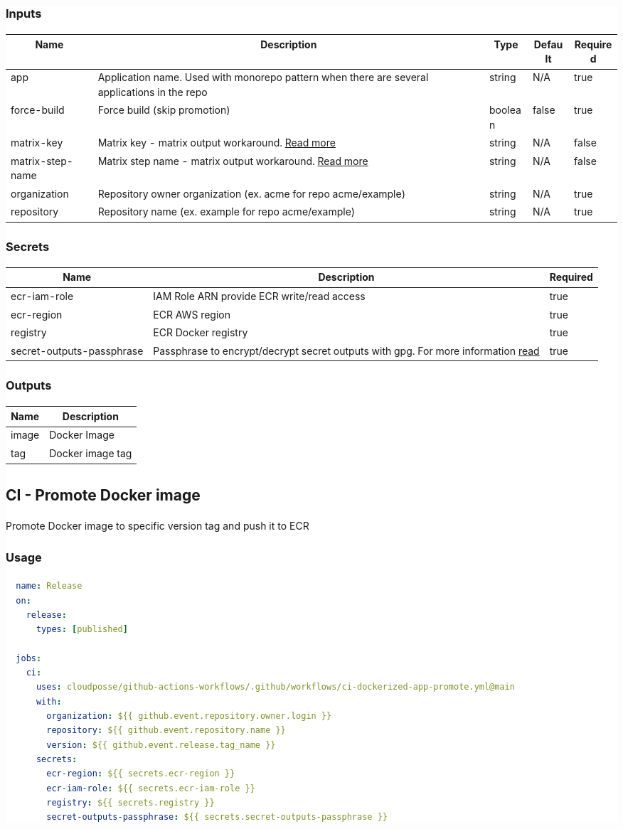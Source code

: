 ### Inputs

| Name | Description | Type | Default | Required |
|------|-------------|------|---------|----------|
| app | Application name. Used with monorepo pattern when there are several applications in the repo | string | N/A | true |
| force-build | Force build (skip promotion) | boolean | false | true |
| matrix-key | Matrix key - matrix output workaround. [Read more](https://github.com/cloudposse/github-action-matrix-outputs-write#introduction) | string | N/A | false |
| matrix-step-name | Matrix step name - matrix output workaround. [Read more](https://github.com/cloudposse/github-action-matrix-outputs-write#introduction) | string | N/A | false |
| organization | Repository owner organization (ex. acme for repo acme/example) | string | N/A | true |
| repository | Repository name (ex. example for repo acme/example) | string | N/A | true |



### Secrets

| Name | Description | Required |
|------|-------------|----------|
| ecr-iam-role | IAM Role ARN provide ECR write/read access | true |
| ecr-region | ECR AWS region | true |
| registry | ECR Docker registry | true |
| secret-outputs-passphrase | Passphrase to encrypt/decrypt secret outputs with gpg. For more information [read](https://github.com/cloudposse/github-action-secret-outputs) | true |



### Outputs

| Name | Description |
|------|-------------|
| image | Docker Image |
| tag | Docker image tag |



## CI - Promote Docker image 

Promote Docker image to specific version tag and push it to ECR

### Usage 

```yaml
  name: Release
  on:
    release:
      types: [published]

  jobs:
    ci:
      uses: cloudposse/github-actions-workflows/.github/workflows/ci-dockerized-app-promote.yml@main
      with:
        organization: ${{ github.event.repository.owner.login }}
        repository: ${{ github.event.repository.name }}
        version: ${{ github.event.release.tag_name }}
      secrets:
        ecr-region: ${{ secrets.ecr-region }}
        ecr-iam-role: ${{ secrets.ecr-iam-role }}
        registry: ${{ secrets.registry }}
        secret-outputs-passphrase: ${{ secrets.secret-outputs-passphrase }}
```

  [goruha_homepage]: https://github.com/goruha
  [goruha_avatar]: https://img.cloudposse.com/150x150/https://github.com/goruha.png
  [logo]: https://cloudposse.com/logo-300x69.svg
  [docs]: https://cpco.io/docs?utm_source=github&utm_medium=readme&utm_campaign=cloudposse/github-actions-workflows&utm_content=docs
  [website]: https://cpco.io/homepage?utm_source=github&utm_medium=readme&utm_campaign=cloudposse/github-actions-workflows&utm_content=website
  [github]: https://cpco.io/github?utm_source=github&utm_medium=readme&utm_campaign=cloudposse/github-actions-workflows&utm_content=github
  [jobs]: https://cpco.io/jobs?utm_source=github&utm_medium=readme&utm_campaign=cloudposse/github-actions-workflows&utm_content=jobs
  [hire]: https://cpco.io/hire?utm_source=github&utm_medium=readme&utm_campaign=cloudposse/github-actions-workflows&utm_content=hire
  [slack]: https://cpco.io/slack?utm_source=github&utm_medium=readme&utm_campaign=cloudposse/github-actions-workflows&utm_content=slack
  [linkedin]: https://cpco.io/linkedin?utm_source=github&utm_medium=readme&utm_campaign=cloudposse/github-actions-workflows&utm_content=linkedin
  [twitter]: https://cpco.io/twitter?utm_source=github&utm_medium=readme&utm_campaign=cloudposse/github-actions-workflows&utm_content=twitter
  [testimonial]: https://cpco.io/leave-testimonial?utm_source=github&utm_medium=readme&utm_campaign=cloudposse/github-actions-workflows&utm_content=testimonial
  [office_hours]: https://cloudposse.com/office-hours?utm_source=github&utm_medium=readme&utm_campaign=cloudposse/github-actions-workflows&utm_content=office_hours
  [newsletter]: https://cpco.io/newsletter?utm_source=github&utm_medium=readme&utm_campaign=cloudposse/github-actions-workflows&utm_content=newsletter
  [discourse]: https://ask.sweetops.com/?utm_source=github&utm_medium=readme&utm_campaign=cloudposse/github-actions-workflows&utm_content=discourse
  [email]: https://cpco.io/email?utm_source=github&utm_medium=readme&utm_campaign=cloudposse/github-actions-workflows&utm_content=email
  [commercial_support]: https://cpco.io/commercial-support?utm_source=github&utm_medium=readme&utm_campaign=cloudposse/github-actions-workflows&utm_content=commercial_support
  [we_love_open_source]: https://cpco.io/we-love-open-source?utm_source=github&utm_medium=readme&utm_campaign=cloudposse/github-actions-workflows&utm_content=we_love_open_source
  [terraform_modules]: https://cpco.io/terraform-modules?utm_source=github&utm_medium=readme&utm_campaign=cloudposse/github-actions-workflows&utm_content=terraform_modules
  [readme_header_img]: https://cloudposse.com/readme/header/img
  [readme_header_link]: https://cloudposse.com/readme/header/link?utm_source=github&utm_medium=readme&utm_campaign=cloudposse/github-actions-workflows&utm_content=readme_header_link
  [readme_footer_img]: https://cloudposse.com/readme/footer/img
  [readme_footer_link]: https://cloudposse.com/readme/footer/link?utm_source=github&utm_medium=readme&utm_campaign=cloudposse/github-actions-workflows&utm_content=readme_footer_link
  [readme_commercial_support_img]: https://cloudposse.com/readme/commercial-support/img
  [readme_commercial_support_link]: https://cloudposse.com/readme/commercial-support/link?utm_source=github&utm_medium=readme&utm_campaign=cloudposse/github-actions-workflows&utm_content=readme_commercial_support_link
  [share_twitter]: https://twitter.com/intent/tweet/?text=github-actions-workflows&url=https://github.com/cloudposse/github-actions-workflows
  [share_linkedin]: https://www.linkedin.com/shareArticle?mini=true&title=github-actions-workflows&url=https://github.com/cloudposse/github-actions-workflows
  [share_reddit]: https://reddit.com/submit/?url=https://github.com/cloudposse/github-actions-workflows
  [share_facebook]: https://facebook.com/sharer/sharer.php?u=https://github.com/cloudposse/github-actions-workflows
  [share_googleplus]: https://plus.google.com/share?url=https://github.com/cloudposse/github-actions-workflows
  [share_email]: mailto:?subject=github-actions-workflows&body=https://github.com/cloudposse/github-actions-workflows
  [beacon]: https://ga-beacon.cloudposse.com/UA-76589703-4/cloudposse/github-actions-workflows?pixel&cs=github&cm=readme&an=github-actions-workflows